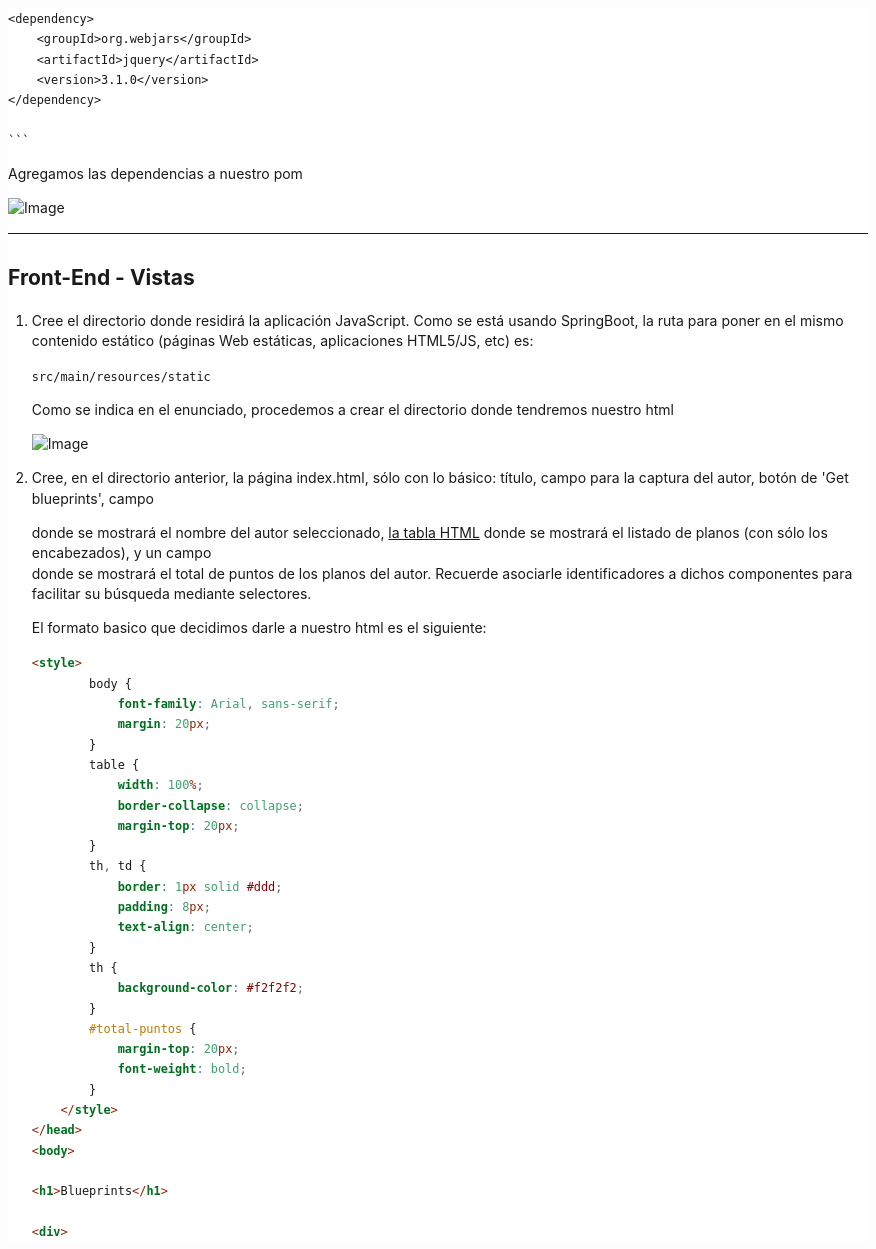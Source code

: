     <dependency>
        <groupId>org.webjars</groupId>
        <artifactId>jquery</artifactId>
        <version>3.1.0</version>
    </dependency>                

    ```

   Agregamos las dependencias a nuestro pom

   ![Image](https://github.com/user-attachments/assets/317dad7d-ab6c-4ec9-8c0c-6615505ce5bc)

---

## Front-End - Vistas

1. Cree el directorio donde residirá la aplicación JavaScript. Como se está usando SpringBoot, la ruta para poner en el mismo contenido estático (páginas Web estáticas, aplicaciones HTML5/JS, etc) es:

    ```
    src/main/resources/static
    ```
    
   Como se indica en el enunciado, procedemos a crear el directorio donde tendremos nuestro html
   
   ![Image](https://github.com/user-attachments/assets/d1641587-ef36-429f-9a0f-15dec814f3f1)

2. Cree, en el directorio anterior, la página index.html, sólo con lo básico: título, campo para la captura del autor, botón de 'Get blueprints', campo <div> donde se mostrará el nombre del autor seleccionado, [la tabla HTML](https://www.w3schools.com/html/html_tables.asp) donde se mostrará el listado de planos (con sólo los encabezados), y un campo <div> donde se mostrará el total de puntos de los planos del autor. Recuerde asociarle identificadores a dichos componentes para facilitar su búsqueda mediante selectores.

   El formato basico que decidimos darle a nuestro html es el siguiente:
   
   ```html
   <style>
           body {
               font-family: Arial, sans-serif;
               margin: 20px;
           }
           table {
               width: 100%;
               border-collapse: collapse;
               margin-top: 20px;
           }
           th, td {
               border: 1px solid #ddd;
               padding: 8px;
               text-align: center;
           }
           th {
               background-color: #f2f2f2;
           }
           #total-puntos {
               margin-top: 20px;
               font-weight: bold;
           }
       </style>
   </head>
   <body>
   
   <h1>Blueprints</h1>
   
   <div>
   ```